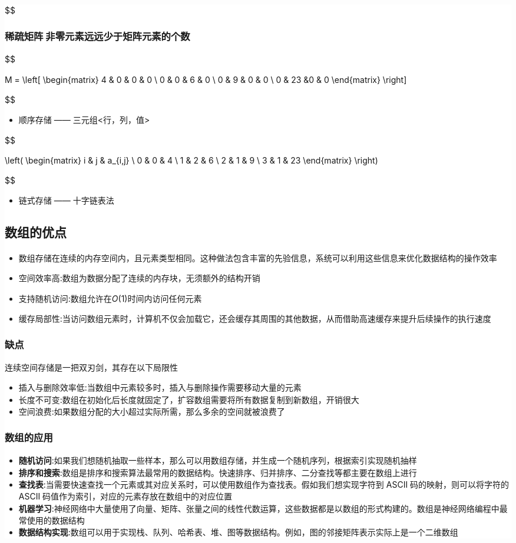 $$

### 稀疏矩阵 非零元素远远少于矩阵元素的个数

$$

M =
\left[
\begin{matrix}
4 & 0 & 0 & 0 \\
0 & 0 & 6 & 0 \\
0 & 9 & 0 & 0 \\
0 & 23 &0 & 0
\end{matrix}
\right]

$$
- 顺序存储 —— 三元组<行，列，值>

$$

\left(
\begin{matrix}
i & j & a_{i,j} \\
0 & 0 & 4 \\
1 & 2 & 6 \\
2 & 1 & 9 \\
3 & 1 & 23
\end{matrix}
\right)

$$
- 链式存储 —— 十字链表法
## 数组的优点

- 数组存储在连续的内存空间内，且元素类型相同。这种做法包含丰富的先验信息，系统可以利用这些信息来优化数据结构的操作效率

- 空间效率高:数组为数据分配了连续的内存块，无须额外的结构开销
- 支持随机访问:数组允许在$O(1)$时间内访问任何元素
- 缓存局部性:当访问数组元素时，计算机不仅会加载它，还会缓存其周围的其他数据，从而借助高速缓存来提升后续操作的执行速度

### 缺点

连续空间存储是一把双刃剑，其存在以下局限性

- 插入与删除效率低:当数组中元素较多时，插入与删除操作需要移动大量的元素
- 长度不可变:数组在初始化后长度就固定了，扩容数组需要将所有数据复制到新数组，开销很大
- 空间浪费:如果数组分配的大小超过实际所需，那么多余的空间就被浪费了

### 数组的应用

- **随机访问**:如果我们想随机抽取一些样本，那么可以用数组存储，并生成一个随机序列，根据索引实现随机抽样
- **排序和搜索**:数组是排序和搜索算法最常用的数据结构。快速排序、归并排序、二分查找等都主要在数组上进行
- **查找表**:当需要快速查找一个元素或其对应关系时，可以使用数组作为查找表。假如我们想实现字符到 ASCII 码的映射，则可以将字符的 ASCII 码值作为索引，对应的元素存放在数组中的对应位置
- **机器学习**:神经网络中大量使用了向量、矩阵、张量之间的线性代数运算，这些数据都是以数组的形式构建的。数组是神经网络编程中最常使用的数据结构
- **数据结构实现**:数组可以用于实现栈、队列、哈希表、堆、图等数据结构。例如，图的邻接矩阵表示实际上是一个二维数组
